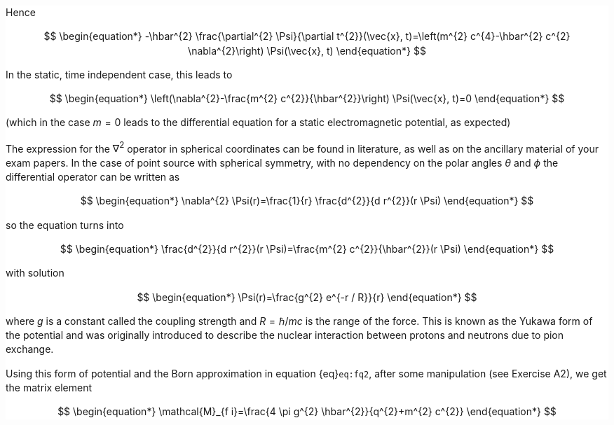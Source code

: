 Hence

$$
\begin{equation*}
-\hbar^{2} \frac{\partial^{2} \Psi}{\partial t^{2}}(\vec{x}, t)=\left(m^{2} c^{4}-\hbar^{2} c^{2} \nabla^{2}\right) \Psi(\vec{x}, t) 
\end{equation*}
$$

In the static, time independent case, this leads to

$$
\begin{equation*}
\left(\nabla^{2}-\frac{m^{2} c^{2}}{\hbar^{2}}\right) \Psi(\vec{x}, t)=0 
\end{equation*}
$$

(which in the case $m=0$ leads to the differential equation for a static electromagnetic potential, as expected)

The expression for the $\nabla^{2}$ operator in spherical coordinates can be found in literature, as well as on the ancillary material of your exam papers. In the case of point source with spherical symmetry, with no dependency on the polar angles $\theta$ and $\phi$ the differential operator can be written as

$$
\begin{equation*}
\nabla^{2} \Psi(r)=\frac{1}{r} \frac{d^{2}}{d r^{2}}(r \Psi) 
\end{equation*}
$$

so the equation turns into

$$
\begin{equation*}
\frac{d^{2}}{d r^{2}}(r \Psi)=\frac{m^{2} c^{2}}{\hbar^{2}}(r \Psi) 
\end{equation*}
$$

with solution

$$
\begin{equation*}
\Psi(r)=\frac{g^{2} e^{-r / R}}{r} 
\end{equation*}
$$

where $g$ is a constant called the coupling strength and $R=\hbar / m c$ is the range of the force. This is known as the Yukawa form of the potential and was originally introduced to describe the nuclear interaction between protons and neutrons due to pion exchange.

Using this form of potential and the Born approximation in equation {eq}`eq:fq2`, after some manipulation (see Exercise A2), we get the matrix element 

$$
\begin{equation*}
\mathcal{M}_{f i}=\frac{4 \pi g^{2} \hbar^{2}}{q^{2}+m^{2} c^{2}} 
\end{equation*}
$$
